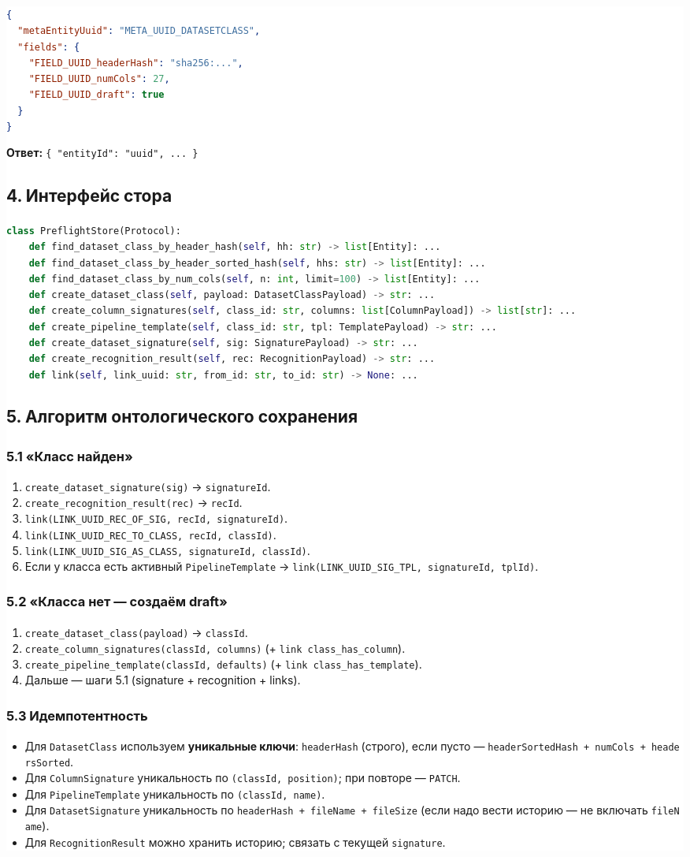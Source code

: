 ```json
{
  "metaEntityUuid": "META_UUID_DATASETCLASS",
  "fields": {
    "FIELD_UUID_headerHash": "sha256:...",
    "FIELD_UUID_numCols": 27,
    "FIELD_UUID_draft": true
  }
}
```

**Ответ:** `{ "entityId": "uuid", ... }`


## 4. Интерфейс стора

```python
class PreflightStore(Protocol):
    def find_dataset_class_by_header_hash(self, hh: str) -> list[Entity]: ...
    def find_dataset_class_by_header_sorted_hash(self, hhs: str) -> list[Entity]: ...
    def find_dataset_class_by_num_cols(self, n: int, limit=100) -> list[Entity]: ...
    def create_dataset_class(self, payload: DatasetClassPayload) -> str: ...
    def create_column_signatures(self, class_id: str, columns: list[ColumnPayload]) -> list[str]: ...
    def create_pipeline_template(self, class_id: str, tpl: TemplatePayload) -> str: ...
    def create_dataset_signature(self, sig: SignaturePayload) -> str: ...
    def create_recognition_result(self, rec: RecognitionPayload) -> str: ...
    def link(self, link_uuid: str, from_id: str, to_id: str) -> None: ...
```

## 5. Алгоритм онтологического сохранения

### 5.1 «Класс найден»

1. `create_dataset_signature(sig)` → `signatureId`.
2. `create_recognition_result(rec)` → `recId`.
3. `link(LINK_UUID_REC_OF_SIG, recId, signatureId)`.
4. `link(LINK_UUID_REC_TO_CLASS, recId, classId)`.
5. `link(LINK_UUID_SIG_AS_CLASS, signatureId, classId)`.
6. Если у класса есть активный `PipelineTemplate` → `link(LINK_UUID_SIG_TPL, signatureId, tplId)`.

### 5.2 «Класса нет — создаём draft»

1. `create_dataset_class(payload)` → `classId`.
2. `create_column_signatures(classId, columns)` (+ `link class_has_column`).
3. `create_pipeline_template(classId, defaults)` (+ `link class_has_template`).
4. Дальше — шаги 5.1 (signature + recognition + links).

### 5.3 Идемпотентность

* Для `DatasetClass` используем **уникальные ключи**: `headerHash` (строго), если пусто — `headerSortedHash + numCols + headersSorted`.
* Для `ColumnSignature` уникальность по `(classId, position)`; при повторе — `PATCH`.
* Для `PipelineTemplate` уникальность по `(classId, name)`.
* Для `DatasetSignature` уникальность по `headerHash + fileName + fileSize` (если надо вести историю — не включать `fileName`).
* Для `RecognitionResult` можно хранить историю; связать с текущей `signature`.
